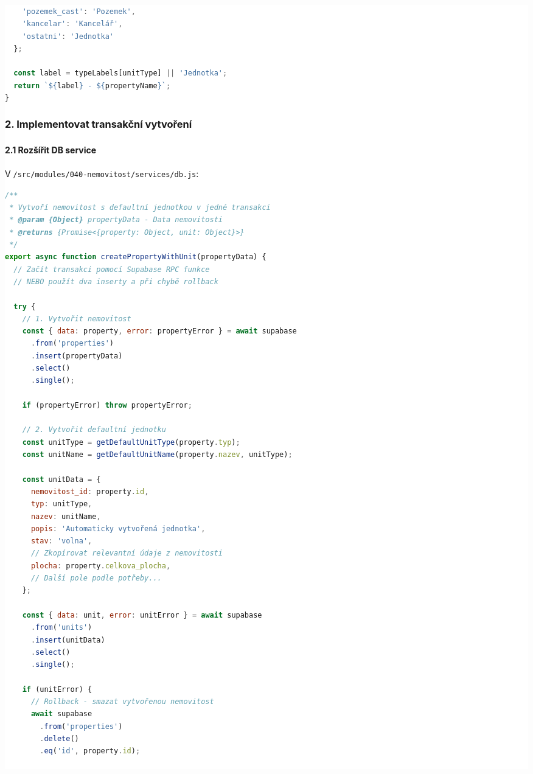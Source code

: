 ```javascript
    'pozemek_cast': 'Pozemek',
    'kancelar': 'Kancelář',
    'ostatni': 'Jednotka'
  };
  
  const label = typeLabels[unitType] || 'Jednotka';
  return `${label} - ${propertyName}`;
}
```

### 2. Implementovat transakční vytvoření

#### 2.1 Rozšířit DB service
V `/src/modules/040-nemovitost/services/db.js`:

```javascript
/**
 * Vytvoří nemovitost s defaultní jednotkou v jedné transakci
 * @param {Object} propertyData - Data nemovitosti
 * @returns {Promise<{property: Object, unit: Object}>}
 */
export async function createPropertyWithUnit(propertyData) {
  // Začít transakci pomocí Supabase RPC funkce
  // NEBO použít dva inserty a při chybě rollback
  
  try {
    // 1. Vytvořit nemovitost
    const { data: property, error: propertyError } = await supabase
      .from('properties')
      .insert(propertyData)
      .select()
      .single();
    
    if (propertyError) throw propertyError;
    
    // 2. Vytvořit defaultní jednotku
    const unitType = getDefaultUnitType(property.typ);
    const unitName = getDefaultUnitName(property.nazev, unitType);
    
    const unitData = {
      nemovitost_id: property.id,
      typ: unitType,
      nazev: unitName,
      popis: 'Automaticky vytvořená jednotka',
      stav: 'volna',
      // Zkopírovat relevantní údaje z nemovitosti
      plocha: property.celkova_plocha,
      // Další pole podle potřeby...
    };
    
    const { data: unit, error: unitError } = await supabase
      .from('units')
      .insert(unitData)
      .select()
      .single();
    
    if (unitError) {
      // Rollback - smazat vytvořenou nemovitost
      await supabase
        .from('properties')
        .delete()
        .eq('id', property.id);
      
```